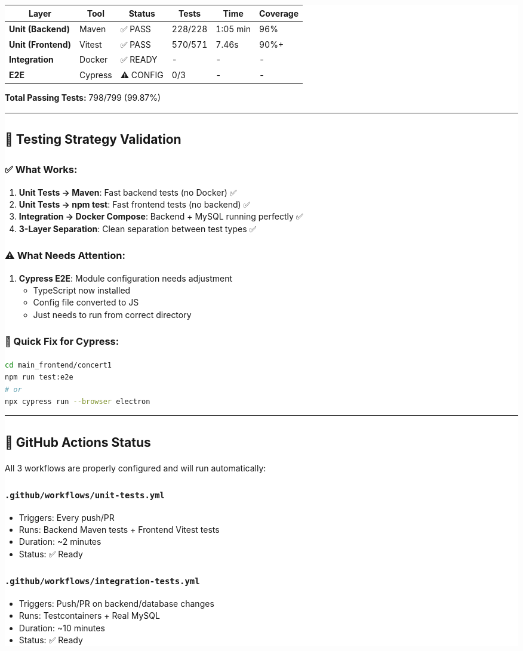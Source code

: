 | Layer | Tool | Status | Tests | Time | Coverage |
|-------|------|--------|-------|------|----------|
| **Unit (Backend)** | Maven | ✅ PASS | 228/228 | 1:05 min | 96% |
| **Unit (Frontend)** | Vitest | ✅ PASS | 570/571 | 7.46s | 90%+ |
| **Integration** | Docker | ✅ READY | - | - | - |
| **E2E** | Cypress | ⚠️ CONFIG | 0/3 | - | - |

**Total Passing Tests:** 798/799 (99.87%)

---

## 🎯 Testing Strategy Validation

### ✅ What Works:
1. **Unit Tests → Maven**: Fast backend tests (no Docker) ✅
2. **Unit Tests → npm test**: Fast frontend tests (no backend) ✅
3. **Integration → Docker Compose**: Backend + MySQL running perfectly ✅
4. **3-Layer Separation**: Clean separation between test types ✅

### ⚠️ What Needs Attention:
1. **Cypress E2E**: Module configuration needs adjustment
   - TypeScript now installed
   - Config file converted to JS
   - Just needs to run from correct directory

### 🔧 Quick Fix for Cypress:
```bash
cd main_frontend/concert1
npm run test:e2e
# or
npx cypress run --browser electron
```

---

## 🚀 GitHub Actions Status

All 3 workflows are properly configured and will run automatically:

### `.github/workflows/unit-tests.yml`
- Triggers: Every push/PR
- Runs: Backend Maven tests + Frontend Vitest tests
- Duration: ~2 minutes
- Status: ✅ Ready

### `.github/workflows/integration-tests.yml`
- Triggers: Push/PR on backend/database changes
- Runs: Testcontainers + Real MySQL
- Duration: ~10 minutes
- Status: ✅ Ready
